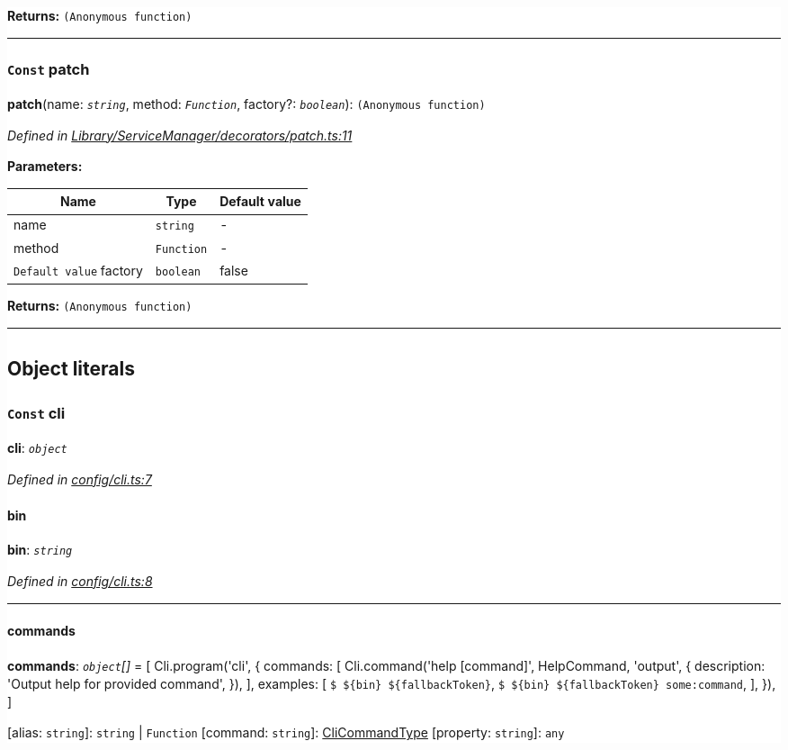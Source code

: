 **Returns:** `(Anonymous function)`

___
<a id="patch"></a>

### `Const` patch

**patch**(name: *`string`*, method: *`Function`*, factory?: *`boolean`*): `(Anonymous function)`

*Defined in [Library/ServiceManager/decorators/patch.ts:11](https://github.com/SpoonX/stix/blob/cb15ad1/src/Library/ServiceManager/decorators/patch.ts#L11)*

**Parameters:**

| Name | Type | Default value |
| ------ | ------ | ------ |
| name | `string` | - |
| method | `Function` | - |
| `Default value` factory | `boolean` | false |

**Returns:** `(Anonymous function)`

___

## Object literals

<a id="cli"></a>

### `Const` cli

**cli**: *`object`*

*Defined in [config/cli.ts:7](https://github.com/SpoonX/stix/blob/cb15ad1/src/config/cli.ts#L7)*

<a id="cli.bin"></a>

####  bin

**bin**: *`string`*

*Defined in [config/cli.ts:8](https://github.com/SpoonX/stix/blob/cb15ad1/src/config/cli.ts#L8)*

___
<a id="cli.commands"></a>

####  commands

**commands**: *`object`[]* =  [
    Cli.program('cli', {
      commands: [
        Cli.command('help [command]', HelpCommand, 'output', {
          description: 'Output help for provided command',
        }),
      ],
      examples: [
        `$ ${bin} ${fallbackToken}`,
        `$ ${bin} ${fallbackToken} some:command`,
      ],
    }),
  ]


[alias: `string`]:  `string` &#124; `Function`
[command: `string`]: [CliCommandType](#clicommandtype)
[property: `string`]: `any`